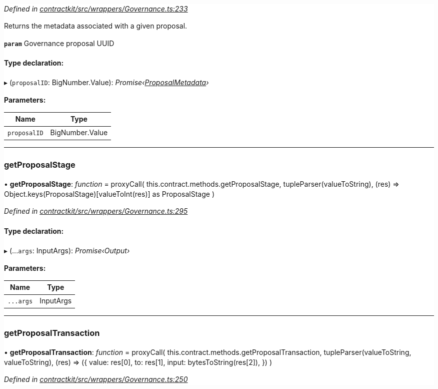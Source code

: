 *Defined in [contractkit/src/wrappers/Governance.ts:233](https://github.com/celo-org/celo-monorepo/blob/master/packages/contractkit/src/wrappers/Governance.ts#L233)*

Returns the metadata associated with a given proposal.

**`param`** Governance proposal UUID

#### Type declaration:

▸ (`proposalID`: BigNumber.Value): *Promise‹[ProposalMetadata](../interfaces/_contractkit_src_wrappers_governance_.proposalmetadata.md)›*

**Parameters:**

Name | Type |
------ | ------ |
`proposalID` | BigNumber.Value |

___

###  getProposalStage

• **getProposalStage**: *function* = proxyCall(
    this.contract.methods.getProposalStage,
    tupleParser(valueToString),
    (res) => Object.keys(ProposalStage)[valueToInt(res)] as ProposalStage
  )

*Defined in [contractkit/src/wrappers/Governance.ts:295](https://github.com/celo-org/celo-monorepo/blob/master/packages/contractkit/src/wrappers/Governance.ts#L295)*

#### Type declaration:

▸ (...`args`: InputArgs): *Promise‹Output›*

**Parameters:**

Name | Type |
------ | ------ |
`...args` | InputArgs |

___

###  getProposalTransaction

• **getProposalTransaction**: *function* = proxyCall(
    this.contract.methods.getProposalTransaction,
    tupleParser(valueToString, valueToString),
    (res) => ({
      value: res[0],
      to: res[1],
      input: bytesToString(res[2]),
    })
  )

*Defined in [contractkit/src/wrappers/Governance.ts:250](https://github.com/celo-org/celo-monorepo/blob/master/packages/contractkit/src/wrappers/Governance.ts#L250)*
